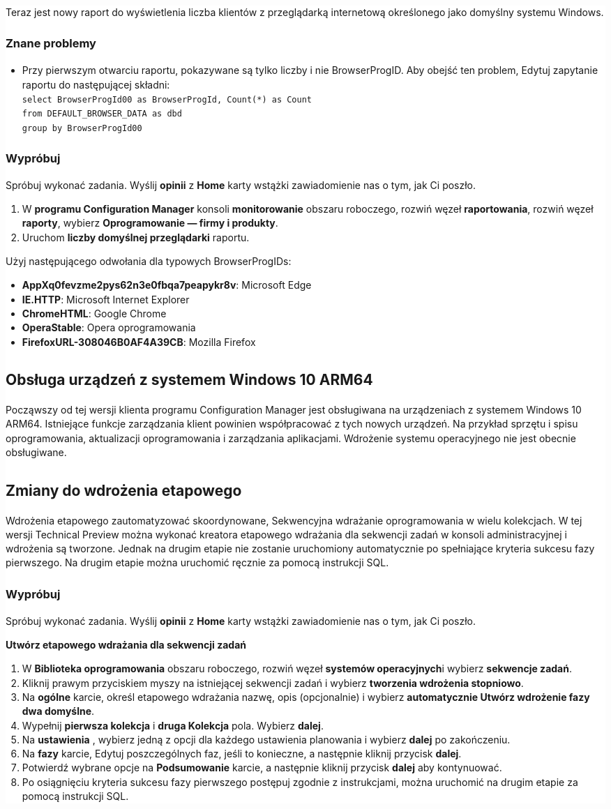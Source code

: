 Teraz jest nowy raport do wyświetlenia liczba klientów z przeglądarką internetową określonego jako domyślny systemu Windows. 

### <a name="known-issues"></a>Znane problemy
- Przy pierwszym otwarciu raportu, pokazywane są tylko liczby i nie BrowserProgID. Aby obejść ten problem, Edytuj zapytanie raportu do następującej składni:  
    `select BrowserProgId00 as BrowserProgId, Count(*) as Count`  
    `from DEFAULT_BROWSER_DATA as dbd`  
    `group by BrowserProgId00`

### <a name="try-it-out"></a>Wypróbuj  
 Spróbuj wykonać zadania. Wyślij **opinii** z **Home** karty wstążki zawiadomienie nas o tym, jak Ci poszło.
1. W **programu Configuration Manager** konsoli **monitorowanie** obszaru roboczego, rozwiń węzeł **raportowania**, rozwiń węzeł **raporty**, wybierz **Oprogramowanie — firmy i produkty**.
2. Uruchom **liczby domyślnej przeglądarki** raportu.

Użyj następującego odwołania dla typowych BrowserProgIDs:
- **AppXq0fevzme2pys62n3e0fbqa7peapykr8v**: Microsoft Edge
- **IE.HTTP**: Microsoft Internet Explorer
- **ChromeHTML**: Google Chrome
- **OperaStable**: Opera oprogramowania
- **FirefoxURL-308046B0AF4A39CB**: Mozilla Firefox



## <a name="support-for-windows-10-arm64-devices"></a>Obsługa urządzeń z systemem Windows 10 ARM64

Począwszy od tej wersji klienta programu Configuration Manager jest obsługiwana na urządzeniach z systemem Windows 10 ARM64. Istniejące funkcje zarządzania klient powinien współpracować z tych nowych urządzeń. Na przykład sprzętu i spisu oprogramowania, aktualizacji oprogramowania i zarządzania aplikacjami. Wdrożenie systemu operacyjnego nie jest obecnie obsługiwane. 

## <a name="changes-to-phased-deployments"></a>Zmiany do wdrożenia etapowego

Wdrożenia etapowego zautomatyzować skoordynowane, Sekwencyjna wdrażanie oprogramowania w wielu kolekcjach. W tej wersji Technical Preview można wykonać kreatora etapowego wdrażania dla sekwencji zadań w konsoli administracyjnej i wdrożenia są tworzone. Jednak na drugim etapie nie zostanie uruchomiony automatycznie po spełniające kryteria sukcesu fazy pierwszego. Na drugim etapie można uruchomić ręcznie za pomocą instrukcji SQL.   

### <a name="try-it-out"></a>Wypróbuj  
  Spróbuj wykonać zadania. Wyślij **opinii** z **Home** karty wstążki zawiadomienie nas o tym, jak Ci poszło.
 
**Utwórz etapowego wdrażania dla sekwencji zadań** </br>
1. W **Biblioteka oprogramowania** obszaru roboczego, rozwiń węzeł **systemów operacyjnych**i wybierz **sekwencje zadań**.
2. Kliknij prawym przyciskiem myszy na istniejącej sekwencji zadań i wybierz **tworzenia wdrożenia stopniowo**. 
3. Na **ogólne** karcie, określ etapowego wdrażania nazwę, opis (opcjonalnie) i wybierz **automatycznie Utwórz wdrożenie fazy dwa domyślne**. 
4. Wypełnij **pierwsza kolekcja** i **druga Kolekcja** pola. Wybierz **dalej**.
5. Na **ustawienia** , wybierz jedną z opcji dla każdego ustawienia planowania i wybierz **dalej** po zakończeniu. 
6. Na **fazy** karcie, Edytuj poszczególnych faz, jeśli to konieczne, a następnie kliknij przycisk **dalej**.
7. Potwierdź wybrane opcje na **Podsumowanie** karcie, a następnie kliknij przycisk **dalej** aby kontynuować.
8. Po osiągnięciu kryteria sukcesu fazy pierwszego postępuj zgodnie z instrukcjami, można uruchomić na drugim etapie za pomocą instrukcji SQL.
 